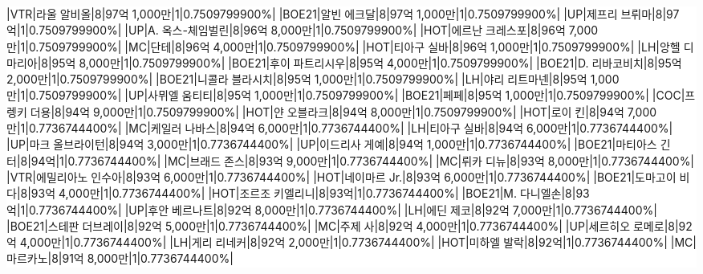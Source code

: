 |VTR|라울 알비올|8|97억 1,000만|1|0.7509799900%|
|BOE21|알빈 에크달|8|97억 1,000만|1|0.7509799900%|
|UP|제프리 브뤼마|8|97억|1|0.7509799900%|
|UP|A. 옥스-체임벌린|8|96억 8,000만|1|0.7509799900%|
|HOT|에르난 크레스포|8|96억 7,000만|1|0.7509799900%|
|MC|단테|8|96억 4,000만|1|0.7509799900%|
|HOT|티아구 실바|8|96억 1,000만|1|0.7509799900%|
|LH|앙헬 디마리아|8|95억 8,000만|1|0.7509799900%|
|BOE21|후이 파트리시우|8|95억 4,000만|1|0.7509799900%|
|BOE21|D. 리바코비치|8|95억 2,000만|1|0.7509799900%|
|BOE21|니콜라 블라시치|8|95억 1,000만|1|0.7509799900%|
|LH|야리 리트마넨|8|95억 1,000만|1|0.7509799900%|
|UP|사뮈엘 움티티|8|95억 1,000만|1|0.7509799900%|
|BOE21|페페|8|95억 1,000만|1|0.7509799900%|
|COC|프렝키 더용|8|94억 9,000만|1|0.7509799900%|
|HOT|얀 오블라크|8|94억 8,000만|1|0.7509799900%|
|HOT|로이 킨|8|94억 7,000만|1|0.7736744400%|
|MC|케일러 나바스|8|94억 6,000만|1|0.7736744400%|
|LH|티아구 실바|8|94억 6,000만|1|0.7736744400%|
|UP|마크 올브라이턴|8|94억 3,000만|1|0.7736744400%|
|UP|이드리사 게예|8|94억 1,000만|1|0.7736744400%|
|BOE21|마티아스 긴터|8|94억|1|0.7736744400%|
|MC|브래드 존스|8|93억 9,000만|1|0.7736744400%|
|MC|뤼카 디뉴|8|93억 8,000만|1|0.7736744400%|
|VTR|에밀리아노 인수아|8|93억 6,000만|1|0.7736744400%|
|HOT|네이마르 Jr.|8|93억 6,000만|1|0.7736744400%|
|BOE21|도마고이 비다|8|93억 4,000만|1|0.7736744400%|
|HOT|조르조 키엘리니|8|93억|1|0.7736744400%|
|BOE21|M. 다니엘손|8|93억|1|0.7736744400%|
|UP|후안 베르나트|8|92억 8,000만|1|0.7736744400%|
|LH|에딘 제코|8|92억 7,000만|1|0.7736744400%|
|BOE21|스테판 더브레이|8|92억 5,000만|1|0.7736744400%|
|MC|주제 사|8|92억 4,000만|1|0.7736744400%|
|UP|세르히오 로메로|8|92억 4,000만|1|0.7736744400%|
|LH|게리 리네커|8|92억 2,000만|1|0.7736744400%|
|HOT|미하엘 발락|8|92억|1|0.7736744400%|
|MC|마르카노|8|91억 8,000만|1|0.7736744400%|